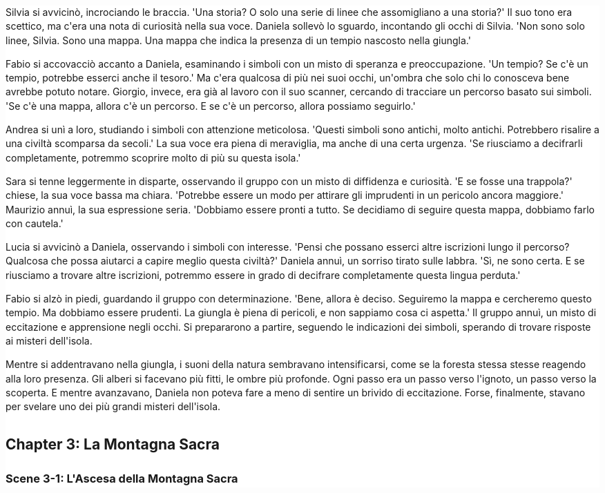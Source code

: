 Silvia si avvicinò, incrociando le braccia. 'Una storia? O solo una serie di linee che assomigliano a una storia?' Il suo tono era scettico, ma c'era una nota di curiosità nella sua voce. Daniela sollevò lo sguardo, incontando gli occhi di Silvia. 'Non sono solo linee, Silvia. Sono una mappa. Una mappa che indica la presenza di un tempio nascosto nella giungla.'

Fabio si accovacciò accanto a Daniela, esaminando i simboli con un misto di speranza e preoccupazione. 'Un tempio? Se c'è un tempio, potrebbe esserci anche il tesoro.' Ma c'era qualcosa di più nei suoi occhi, un'ombra che solo chi lo conosceva bene avrebbe potuto notare. Giorgio, invece, era già al lavoro con il suo scanner, cercando di tracciare un percorso basato sui simboli. 'Se c'è una mappa, allora c'è un percorso. E se c'è un percorso, allora possiamo seguirlo.'

Andrea si unì a loro, studiando i simboli con attenzione meticolosa. 'Questi simboli sono antichi, molto antichi. Potrebbero risalire a una civiltà scomparsa da secoli.' La sua voce era piena di meraviglia, ma anche di una certa urgenza. 'Se riusciamo a decifrarli completamente, potremmo scoprire molto di più su questa isola.'

Sara si tenne leggermente in disparte, osservando il gruppo con un misto di diffidenza e curiosità. 'E se fosse una trappola?' chiese, la sua voce bassa ma chiara. 'Potrebbe essere un modo per attirare gli imprudenti in un pericolo ancora maggiore.' Maurizio annuì, la sua espressione seria. 'Dobbiamo essere pronti a tutto. Se decidiamo di seguire questa mappa, dobbiamo farlo con cautela.'

Lucia si avvicinò a Daniela, osservando i simboli con interesse. 'Pensi che possano esserci altre iscrizioni lungo il percorso? Qualcosa che possa aiutarci a capire meglio questa civiltà?' Daniela annuì, un sorriso tirato sulle labbra. 'Sì, ne sono certa. E se riusciamo a trovare altre iscrizioni, potremmo essere in grado di decifrare completamente questa lingua perduta.'

Fabio si alzò in piedi, guardando il gruppo con determinazione. 'Bene, allora è deciso. Seguiremo la mappa e cercheremo questo tempio. Ma dobbiamo essere prudenti. La giungla è piena di pericoli, e non sappiamo cosa ci aspetta.' Il gruppo annuì, un misto di eccitazione e apprensione negli occhi. Si prepararono a partire, seguendo le indicazioni dei simboli, sperando di trovare risposte ai misteri dell'isola.

Mentre si addentravano nella giungla, i suoni della natura sembravano intensificarsi, come se la foresta stessa stesse reagendo alla loro presenza. Gli alberi si facevano più fitti, le ombre più profonde. Ogni passo era un passo verso l'ignoto, un passo verso la scoperta. E mentre avanzavano, Daniela non poteva fare a meno di sentire un brivido di eccitazione. Forse, finalmente, stavano per svelare uno dei più grandi misteri dell'isola.

## Chapter 3: La Montagna Sacra

### Scene 3-1: L'Ascesa della Montagna Sacra
